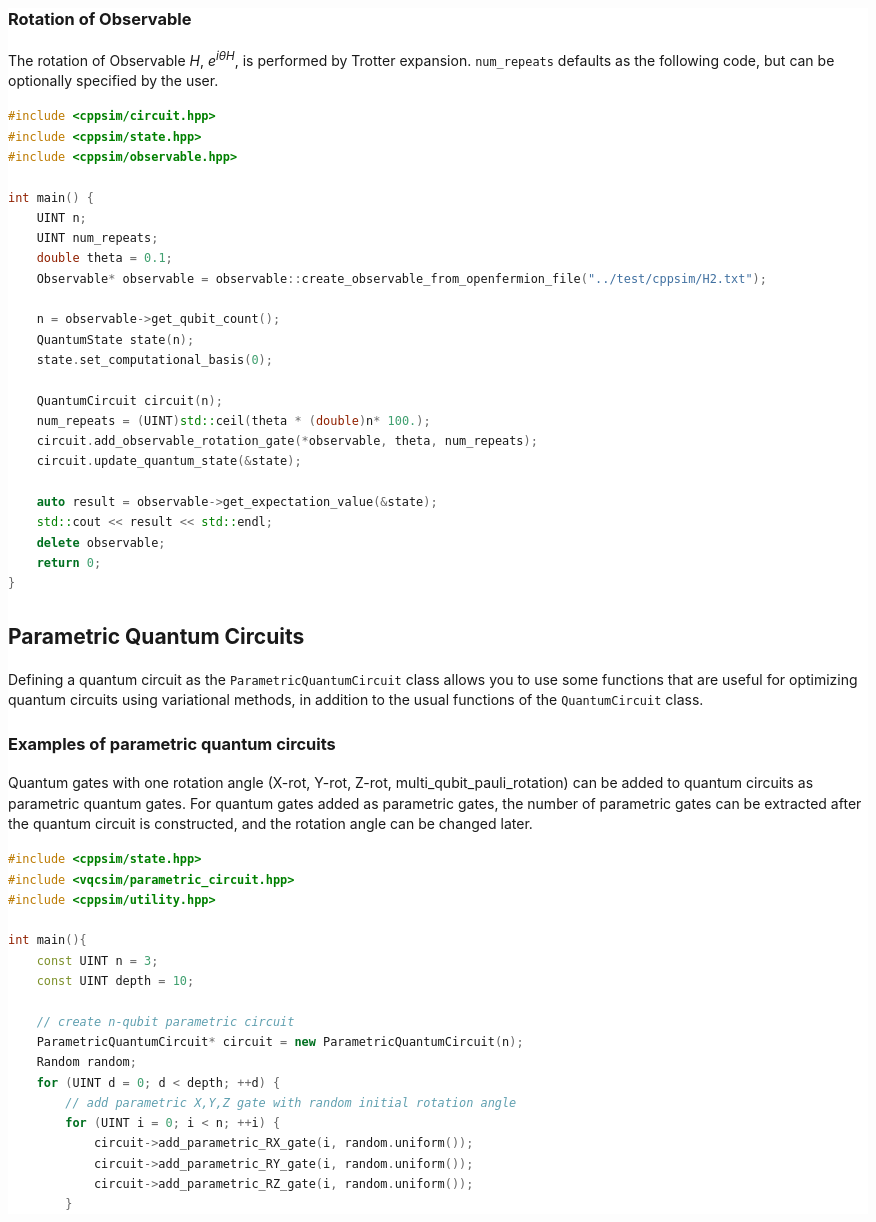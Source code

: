 ### Rotation of Observable

The rotation of Observable $H$, $e^{i\theta H}$, is performed by Trotter expansion.
`num_repeats` defaults as the following code, but can be optionally specified by the user.

``` cpp
#include <cppsim/circuit.hpp>
#include <cppsim/state.hpp>
#include <cppsim/observable.hpp>

int main() {
    UINT n;
    UINT num_repeats;
    double theta = 0.1;
    Observable* observable = observable::create_observable_from_openfermion_file("../test/cppsim/H2.txt");

    n = observable->get_qubit_count();
    QuantumState state(n);
    state.set_computational_basis(0);

    QuantumCircuit circuit(n);
    num_repeats = (UINT)std::ceil(theta * (double)n* 100.);
    circuit.add_observable_rotation_gate(*observable, theta, num_repeats);
    circuit.update_quantum_state(&state);

    auto result = observable->get_expectation_value(&state);
    std::cout << result << std::endl;
    delete observable;
    return 0;
}
```

## Parametric Quantum Circuits

Defining a quantum circuit as the `ParametricQuantumCircuit` class allows you to use some functions that are useful for optimizing quantum circuits using variational methods, in addition to the usual functions of the `QuantumCircuit` class.

### Examples of parametric quantum circuits

Quantum gates with one rotation angle (X-rot, Y-rot, Z-rot, multi_qubit_pauli_rotation) can be added to quantum circuits as parametric quantum gates.
For quantum gates added as parametric gates, the number of parametric gates can be extracted after the quantum circuit is constructed, and the rotation angle can be changed later.

``` cpp
#include <cppsim/state.hpp>
#include <vqcsim/parametric_circuit.hpp>
#include <cppsim/utility.hpp>

int main(){
    const UINT n = 3;
    const UINT depth = 10;

    // create n-qubit parametric circuit
    ParametricQuantumCircuit* circuit = new ParametricQuantumCircuit(n);
    Random random;
    for (UINT d = 0; d < depth; ++d) {
        // add parametric X,Y,Z gate with random initial rotation angle
        for (UINT i = 0; i < n; ++i) {
            circuit->add_parametric_RX_gate(i, random.uniform());
            circuit->add_parametric_RY_gate(i, random.uniform());
            circuit->add_parametric_RZ_gate(i, random.uniform());
        }
```